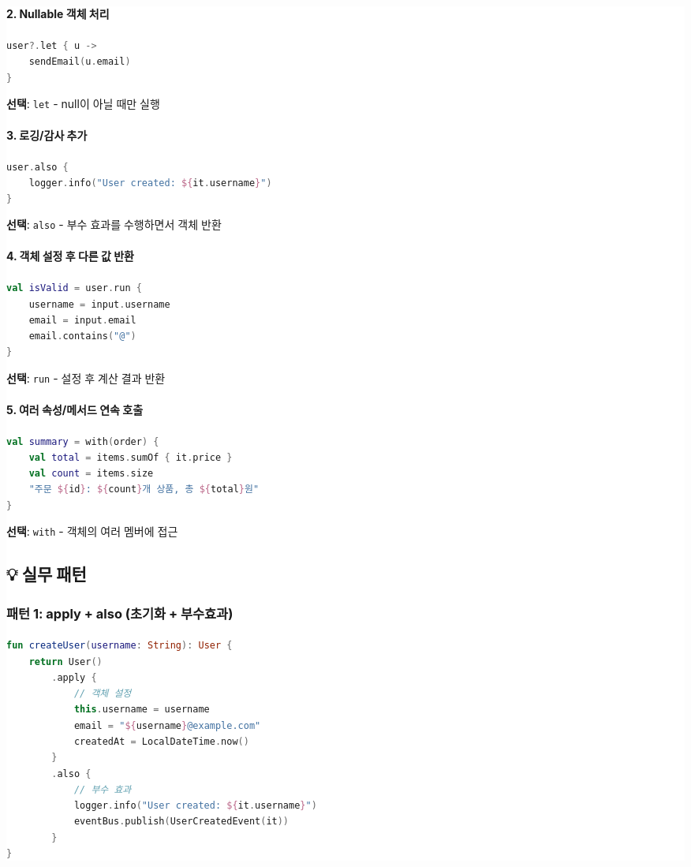 #### 2. Nullable 객체 처리
```kotlin
user?.let { u ->
    sendEmail(u.email)
}
```
**선택**: `let` - null이 아닐 때만 실행

#### 3. 로깅/감사 추가
```kotlin
user.also {
    logger.info("User created: ${it.username}")
}
```
**선택**: `also` - 부수 효과를 수행하면서 객체 반환

#### 4. 객체 설정 후 다른 값 반환
```kotlin
val isValid = user.run {
    username = input.username
    email = input.email
    email.contains("@")
}
```
**선택**: `run` - 설정 후 계산 결과 반환

#### 5. 여러 속성/메서드 연속 호출
```kotlin
val summary = with(order) {
    val total = items.sumOf { it.price }
    val count = items.size
    "주문 ${id}: ${count}개 상품, 총 ${total}원"
}
```
**선택**: `with` - 객체의 여러 멤버에 접근

## 💡 실무 패턴

### 패턴 1: apply + also (초기화 + 부수효과)

```kotlin
fun createUser(username: String): User {
    return User()
        .apply {
            // 객체 설정
            this.username = username
            email = "${username}@example.com"
            createdAt = LocalDateTime.now()
        }
        .also {
            // 부수 효과
            logger.info("User created: ${it.username}")
            eventBus.publish(UserCreatedEvent(it))
        }
}
```
